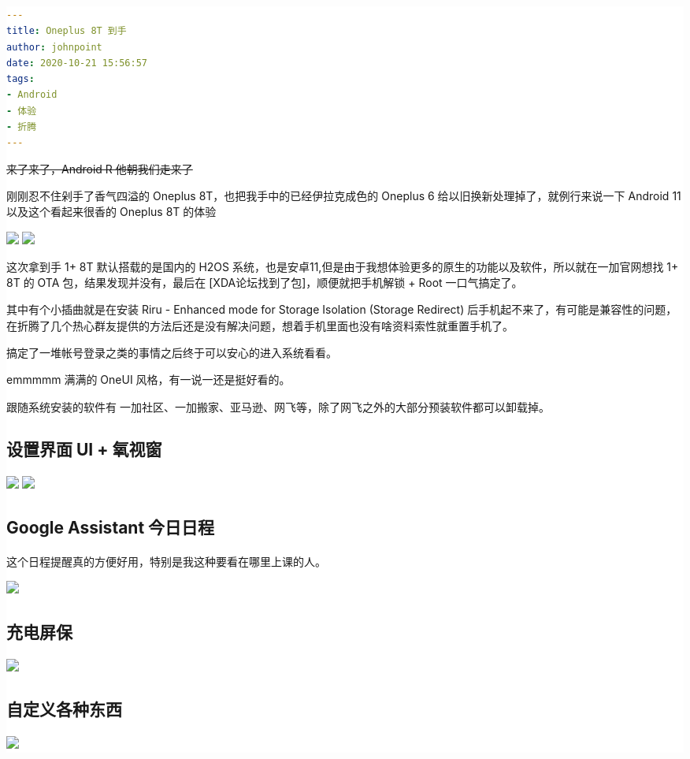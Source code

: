 ```yaml
---
title: Oneplus 8T 到手
author: johnpoint
date: 2020-10-21 15:56:57
tags:
- Android
- 体验
- 折腾
---
```

~~来了来了，Android R 他朝我们走来了~~

刚刚忍不住剁手了香气四溢的 Oneplus 8T，也把我手中的已经伊拉克成色的 Oneplus 6 给以旧换新处理掉了，就例行来说一下 Android 11 以及这个看起来很香的 Oneplus 8T 的体验


<img src="https://cdn.lvcshu.workers.dev/img/20201021008.jpg" style="width: 300px">

<img src="https://cdn.lvcshu.workers.dev/img/20201021009.jpg" style="width: 300px">

这次拿到手 1+ 8T 默认搭载的是国内的 H2OS 系统，也是安卓11,但是由于我想体验更多的原生的功能以及软件，所以就在一加官网想找 1+ 8T 的 OTA 包，结果发现并没有，最后在 [XDA论坛找到了包]，顺便就把手机解锁 + Root 一口气搞定了。

其中有个小插曲就是在安装 Riru - Enhanced mode for Storage Isolation (Storage Redirect) 后手机起不来了，有可能是兼容性的问题，在折腾了几个热心群友提供的方法后还是没有解决问题，想着手机里面也没有啥资料索性就重置手机了。

搞定了一堆帐号登录之类的事情之后终于可以安心的进入系统看看。

emmmmm 满满的 OneUI 风格，有一说一还是挺好看的。

跟随系统安装的软件有 一加社区、一加搬家、亚马逊、网飞等，除了网飞之外的大部分预装软件都可以卸载掉。

## 设置界面 UI + 氧视窗

<img src="https://cdn.lvcshu.workers.dev/img/20201021001.jpg" style="width: 300px">
<img src="https://cdn.lvcshu.workers.dev/img/20201021002.jpg" style="width: 300px">

## Google Assistant 今日日程

这个日程提醒真的方便好用，特别是我这种要看在哪里上课的人。

<img src="https://cdn.lvcshu.workers.dev/img/20201021003.jpg" style="width: 300px">

## 充电屏保

<img src="https://cdn.lvcshu.workers.dev/img/20201021006.jpg" style="width: 300px">

## 自定义各种东西

<img src="https://cdn.lvcshu.workers.dev/img/20201021004.jpg" style="width: 300px">

